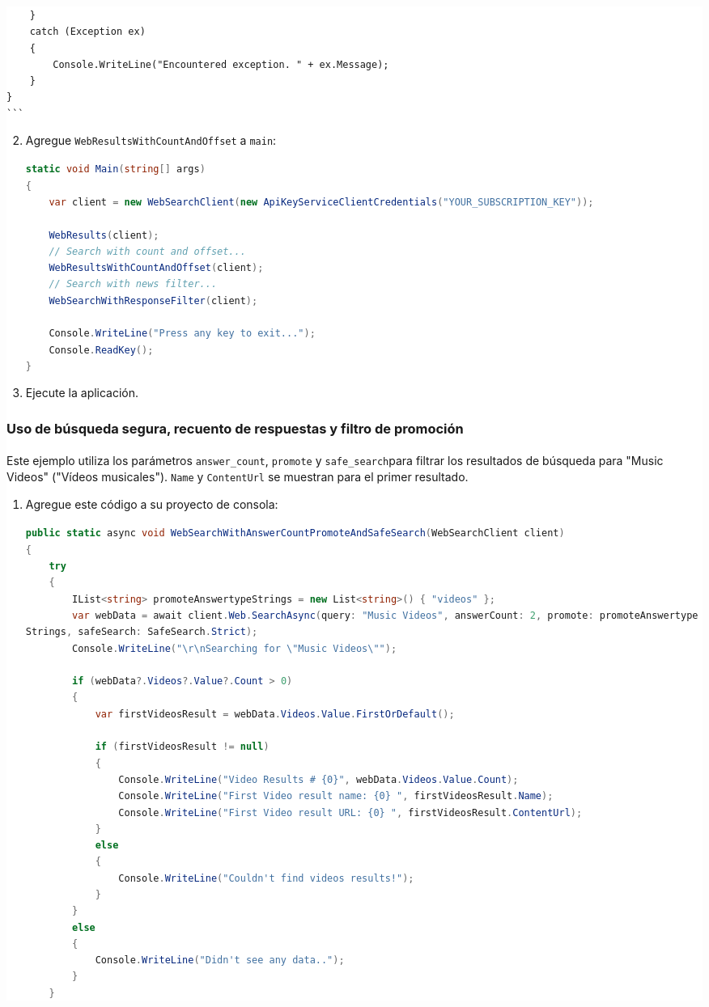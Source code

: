         }
        catch (Exception ex)
        {
            Console.WriteLine("Encountered exception. " + ex.Message);
        }
    }
    ```

2. Agregue `WebResultsWithCountAndOffset` a `main`:

    ```csharp
    static void Main(string[] args)
    {
        var client = new WebSearchClient(new ApiKeyServiceClientCredentials("YOUR_SUBSCRIPTION_KEY"));

        WebResults(client);
        // Search with count and offset...
        WebResultsWithCountAndOffset(client);  
        // Search with news filter...
        WebSearchWithResponseFilter(client);

        Console.WriteLine("Press any key to exit...");
        Console.ReadKey();
    }
    ```

3. Ejecute la aplicación.

### <a name="use-safe-search-answer-count-and-the-promote-filter"></a>Uso de búsqueda segura, recuento de respuestas y filtro de promoción

Este ejemplo utiliza los parámetros `answer_count`, `promote` y `safe_search`para filtrar los resultados de búsqueda para "Music Videos" ("Vídeos musicales"). `Name` y `ContentUrl` se muestran para el primer resultado.

1. Agregue este código a su proyecto de consola:

    ```csharp
    public static async void WebSearchWithAnswerCountPromoteAndSafeSearch(WebSearchClient client)
    {
        try
        {
            IList<string> promoteAnswertypeStrings = new List<string>() { "videos" };
            var webData = await client.Web.SearchAsync(query: "Music Videos", answerCount: 2, promote: promoteAnswertypeStrings, safeSearch: SafeSearch.Strict);
            Console.WriteLine("\r\nSearching for \"Music Videos\"");

            if (webData?.Videos?.Value?.Count > 0)
            {
                var firstVideosResult = webData.Videos.Value.FirstOrDefault();

                if (firstVideosResult != null)
                {
                    Console.WriteLine("Video Results # {0}", webData.Videos.Value.Count);
                    Console.WriteLine("First Video result name: {0} ", firstVideosResult.Name);
                    Console.WriteLine("First Video result URL: {0} ", firstVideosResult.ContentUrl);
                }
                else
                {
                    Console.WriteLine("Couldn't find videos results!");
                }
            }
            else
            {
                Console.WriteLine("Didn't see any data..");
            }
        }